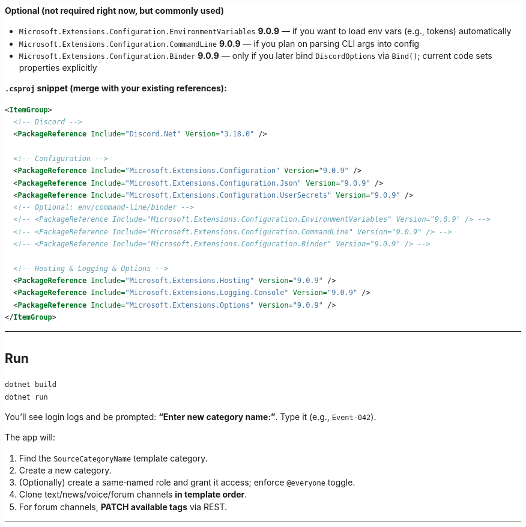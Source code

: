 **Optional (not required right now, but commonly used)**

* `Microsoft.Extensions.Configuration.EnvironmentVariables` **9.0.9** — if you want to load env vars (e.g., tokens) automatically
* `Microsoft.Extensions.Configuration.CommandLine` **9.0.9** — if you plan on parsing CLI args into config
* `Microsoft.Extensions.Configuration.Binder` **9.0.9** — only if you later bind `DiscordOptions` via `Bind()`; current code sets properties explicitly

**`.csproj` snippet (merge with your existing references):**

```xml
<ItemGroup>
  <!-- Discord -->
  <PackageReference Include="Discord.Net" Version="3.18.0" />

  <!-- Configuration -->
  <PackageReference Include="Microsoft.Extensions.Configuration" Version="9.0.9" />
  <PackageReference Include="Microsoft.Extensions.Configuration.Json" Version="9.0.9" />
  <PackageReference Include="Microsoft.Extensions.Configuration.UserSecrets" Version="9.0.9" />
  <!-- Optional: env/command-line/binder -->
  <!-- <PackageReference Include="Microsoft.Extensions.Configuration.EnvironmentVariables" Version="9.0.9" /> -->
  <!-- <PackageReference Include="Microsoft.Extensions.Configuration.CommandLine" Version="9.0.9" /> -->
  <!-- <PackageReference Include="Microsoft.Extensions.Configuration.Binder" Version="9.0.9" /> -->

  <!-- Hosting & Logging & Options -->
  <PackageReference Include="Microsoft.Extensions.Hosting" Version="9.0.9" />
  <PackageReference Include="Microsoft.Extensions.Logging.Console" Version="9.0.9" />
  <PackageReference Include="Microsoft.Extensions.Options" Version="9.0.9" />
</ItemGroup>
```

---

## Run

```bash
dotnet build
dotnet run
```

You’ll see login logs and be prompted: **“Enter new category name:”**. Type it (e.g., `Event‑042`).

The app will:

1. Find the `SourceCategoryName` template category.
2. Create a new category.
3. (Optionally) create a same‑named role and grant it access; enforce `@everyone` toggle.
4. Clone text/news/voice/forum channels **in template order**.
5. For forum channels, **PATCH available tags** via REST.

---
